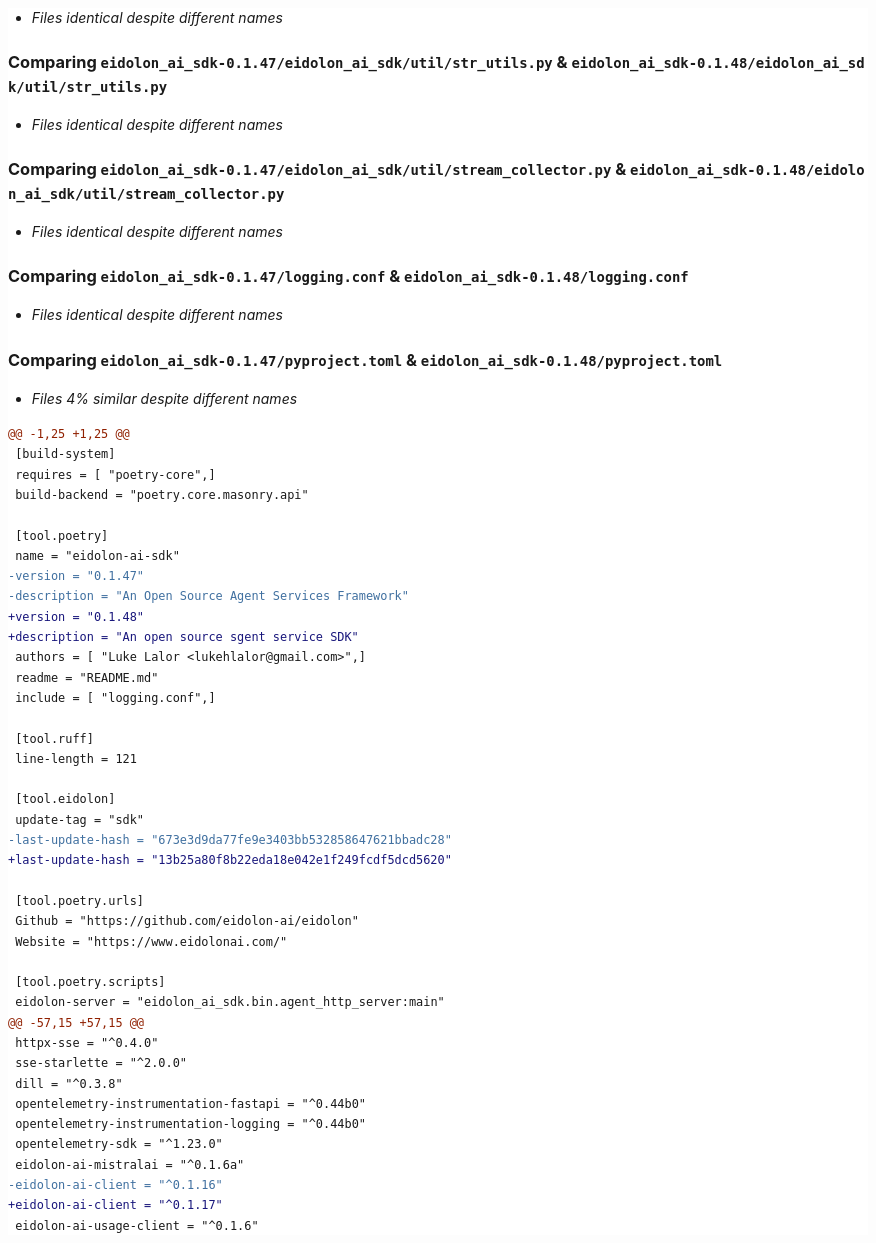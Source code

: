  * *Files identical despite different names*

### Comparing `eidolon_ai_sdk-0.1.47/eidolon_ai_sdk/util/str_utils.py` & `eidolon_ai_sdk-0.1.48/eidolon_ai_sdk/util/str_utils.py`

 * *Files identical despite different names*

### Comparing `eidolon_ai_sdk-0.1.47/eidolon_ai_sdk/util/stream_collector.py` & `eidolon_ai_sdk-0.1.48/eidolon_ai_sdk/util/stream_collector.py`

 * *Files identical despite different names*

### Comparing `eidolon_ai_sdk-0.1.47/logging.conf` & `eidolon_ai_sdk-0.1.48/logging.conf`

 * *Files identical despite different names*

### Comparing `eidolon_ai_sdk-0.1.47/pyproject.toml` & `eidolon_ai_sdk-0.1.48/pyproject.toml`

 * *Files 4% similar despite different names*

```diff
@@ -1,25 +1,25 @@
 [build-system]
 requires = [ "poetry-core",]
 build-backend = "poetry.core.masonry.api"
 
 [tool.poetry]
 name = "eidolon-ai-sdk"
-version = "0.1.47"
-description = "An Open Source Agent Services Framework"
+version = "0.1.48"
+description = "An open source sgent service SDK"
 authors = [ "Luke Lalor <lukehlalor@gmail.com>",]
 readme = "README.md"
 include = [ "logging.conf",]
 
 [tool.ruff]
 line-length = 121
 
 [tool.eidolon]
 update-tag = "sdk"
-last-update-hash = "673e3d9da77fe9e3403bb532858647621bbadc28"
+last-update-hash = "13b25a80f8b22eda18e042e1f249fcdf5dcd5620"
 
 [tool.poetry.urls]
 Github = "https://github.com/eidolon-ai/eidolon"
 Website = "https://www.eidolonai.com/"
 
 [tool.poetry.scripts]
 eidolon-server = "eidolon_ai_sdk.bin.agent_http_server:main"
@@ -57,15 +57,15 @@
 httpx-sse = "^0.4.0"
 sse-starlette = "^2.0.0"
 dill = "^0.3.8"
 opentelemetry-instrumentation-fastapi = "^0.44b0"
 opentelemetry-instrumentation-logging = "^0.44b0"
 opentelemetry-sdk = "^1.23.0"
 eidolon-ai-mistralai = "^0.1.6a"
-eidolon-ai-client = "^0.1.16"
+eidolon-ai-client = "^0.1.17"
 eidolon-ai-usage-client = "^0.1.6"
```